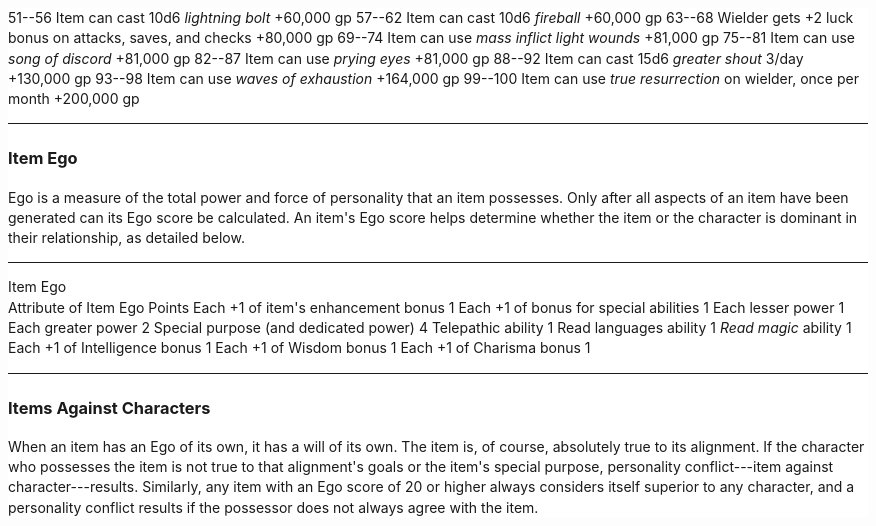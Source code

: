   51--56                                  Item can cast 10d6 *lightning bolt*                                  +60,000 gp
  57--62                                  Item can cast 10d6 *fireball*                                        +60,000 gp
  63--68                                  Wielder gets +2 luck bonus on attacks, saves, and checks             +80,000 gp
  69--74                                  Item can use *mass inflict light wounds*                             +81,000 gp
  75--81                                  Item can use *song of discord*                                       +81,000 gp
  82--87                                  Item can use *prying eyes*                                           +81,000 gp
  88--92                                  Item can cast 15d6 *greater shout* 3/day                             +130,000 gp
  93--98                                  Item can use *waves of exhaustion*                                   +164,000 gp
  99--100                                 Item can use *true resurrection* on wielder, once per month          +200,000 gp
  --------------------------------------- -------------------------------------------------------------------- ---------------------

### Item Ego

Ego is a measure of the total power and force of personality that an
item possesses. Only after all aspects of an item have been generated
can its Ego score be calculated. An item's Ego score helps determine
whether the item or the character is dominant in their relationship, as
detailed below.

  ---------------------------------------- ------------
  Item Ego                                 
  Attribute of Item                        Ego Points
  Each +1 of item's enhancement bonus      1
  Each +1 of bonus for special abilities   1
  Each lesser power                        1
  Each greater power                       2
  Special purpose (and dedicated power)    4
  Telepathic ability                       1
  Read languages ability                   1
  *Read magic* ability                     1
  Each +1 of Intelligence bonus            1
  Each +1 of Wisdom bonus                  1
  Each +1 of Charisma bonus                1
  ---------------------------------------- ------------

### Items Against Characters

When an item has an Ego of its own, it has a will of its own. The item
is, of course, absolutely true to its alignment. If the character who
possesses the item is not true to that alignment's goals or the item's
special purpose, personality conflict---item against
character---results. Similarly, any item with an Ego score of 20 or
higher always considers itself superior to any character, and a
personality conflict results if the possessor does not always agree with
the item.
